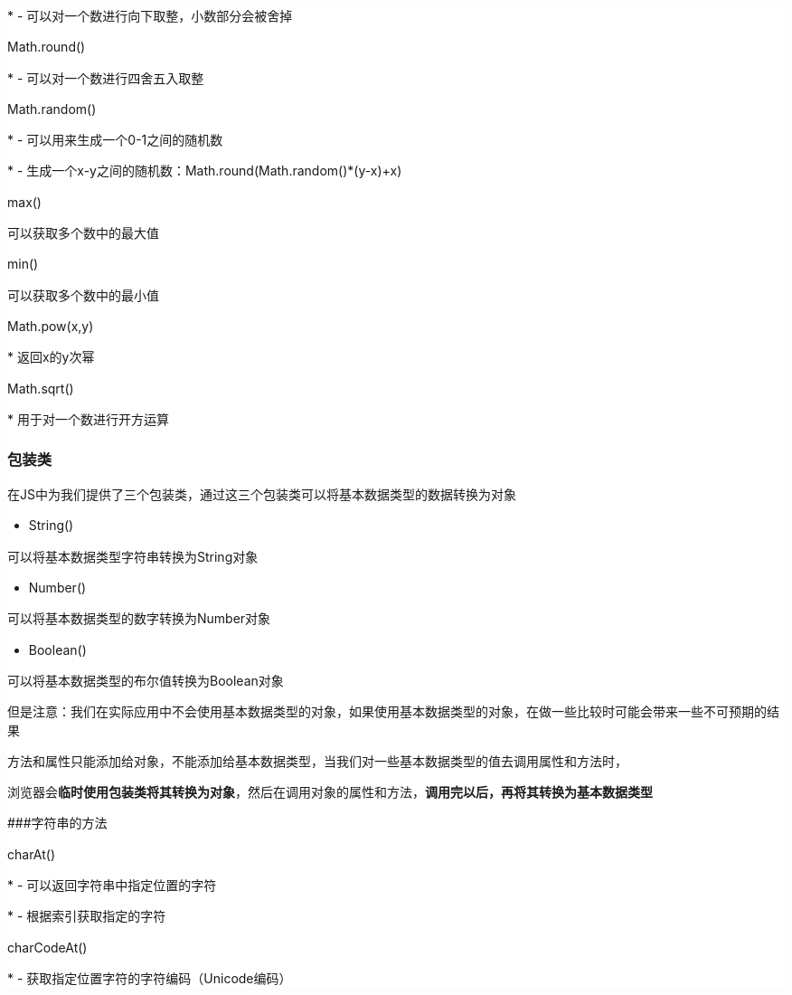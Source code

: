 \*   - 可以对一个数进行向下取整，小数部分会被舍掉

Math.round()

\*   - 可以对一个数进行四舍五入取整

Math.random()

\*   - 可以用来生成一个0-1之间的随机数

\*   - 生成一个x-y之间的随机数：Math.round(Math.random()*(y-x)+x)

max() 

可以获取多个数中的最大值

min() 

可以获取多个数中的最小值

Math.pow(x,y)

\*   返回x的y次幂

Math.sqrt()

\*  用于对一个数进行开方运算

### 包装类

在JS中为我们提供了三个包装类，通过这三个包装类可以将基本数据类型的数据转换为对象

- String()

可以将基本数据类型字符串转换为String对象

- Number()

可以将基本数据类型的数字转换为Number对象

- Boolean()

可以将基本数据类型的布尔值转换为Boolean对象

但是注意：我们在实际应用中不会使用基本数据类型的对象，如果使用基本数据类型的对象，在做一些比较时可能会带来一些不可预期的结果

方法和属性只能添加给对象，不能添加给基本数据类型，当我们对一些基本数据类型的值去调用属性和方法时，

浏览器会**临时使用包装类将其转换为对象**，然后在调用对象的属性和方法，**调用完以后，再将其转换为基本数据类型**





###字符串的方法

charAt()

\*   - 可以返回字符串中指定位置的字符

\*   - 根据索引获取指定的字符   



charCodeAt()

\*   - 获取指定位置字符的字符编码（Unicode编码）
